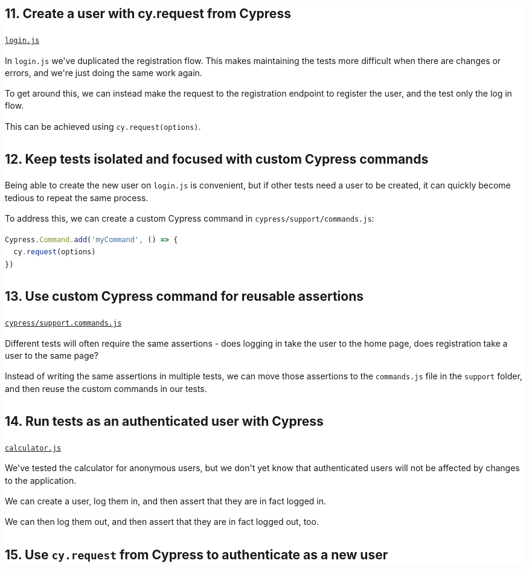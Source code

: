 ## 11. Create a user with cy.request from Cypress

[`login.js`](./cypress/e2e/login.js)

In `login.js` we've duplicated the registration flow. This makes maintaining
the tests more difficult when there are changes or errors, and we're just
doing the same work again.

To get around this, we can instead make the request to the registration
endpoint to register the user, and the test only the log in flow.

This can be achieved using `cy.request(options)`.

## 12. Keep tests isolated and focused with custom Cypress commands

Being able to create the new user on `login.js` is convenient, but if other
tests need a user to be created, it can quickly become tedious to repeat the
same process.

To address this, we can create a custom Cypress command in
`cypress/support/commands.js`:

```javascript
Cypress.Command.add('myCommand', () => {
  cy.request(options)
})
```

## 13. Use custom Cypress command for reusable assertions

[`cypress/support.commands.js`](./cypress/support/commands.js)

Different tests will often require the same assertions - does logging in take
the user to the home page, does registration take a user to the same page?

Instead of writing the same assertions in multiple tests, we can move those
assertions to the `commands.js` file in the `support` folder, and then reuse
the custom commands in our tests.

## 14. Run tests as an authenticated user with Cypress

[`calculator.js`](./cypress/e2e/calculator.js)

We've tested the calculator for anonymous users, but we don't yet know that
authenticated users will not be affected by changes to the application.

We can create a user, log them in, and then assert that they are in fact
logged in.

We can then log them out, and then assert that they are in fact logged out,
too.

## 15. Use `cy.request` from Cypress to authenticate as a new user
